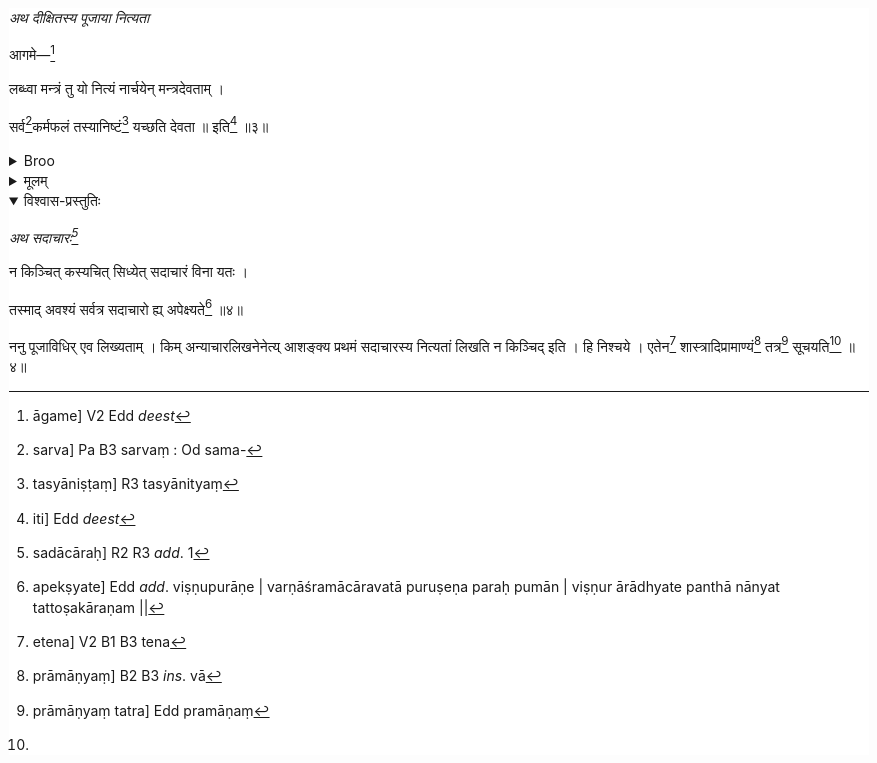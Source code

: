 *अथ दीक्षितस्य पूजाया नित्यता*

आगमे—[^FNA002001]

लब्ध्वा मन्त्रं तु यो नित्यं नार्चयेन् मन्त्रदेवताम्  ।

[^FNA002001]:

    āgame\] V2 Edd *deest*

सर्व[^FNA002002]कर्मफलं तस्यानिष्टं[^FNA002003] यच्छति देवता  ॥ इति[^FNA002004]  ॥३॥

[^FNA002002]:

    sarva\] Pa B3 sarvaṃ : Od sama-

[^FNA002003]:

    tasyāniṣṭaṃ\] R3 tasyānityaṃ

[^FNA002004]:

    iti\] Edd *deest*

</details>

<details><summary>Broo</summary></details>

<details><summary>मूलम्</summary></details>

<details open><summary>विश्वास-प्रस्तुतिः</summary>

*अथ सदाचारः[^FNA002005]*

[^FNA002005]:

    sadācāraḥ\] R2 R3 *add*. 1

न किञ्चित् कस्यचित् सिध्येत् सदाचारं विना यतः ।

तस्माद् अवश्यं सर्वत्र सदाचारो ह्य् अपेक्ष्यते[^FNA002006] ॥४॥

[^FNA002006]:

    apekṣyate\] Edd *add*. viṣṇupurāṇe \| varṇāśramācāravatā puruṣeṇa paraḥ pumān \| viṣṇur ārādhyate panthā nānyat tattoṣakāraṇam \|\|

ननु पूजाविधिर् एव लिख्यताम् । किम् अन्याचारलिखनेनेत्य् आशङ्क्य प्रथमं सदाचारस्य नित्यतां लिखति न किञ्चिद् इति । हि निश्चये । एतेन[^FNA002007] शास्त्रादिप्रामाण्यं[^FNA002008] तत्र[^FNA002009] सूचयति[^FNA002010] ॥४॥

[^FNA002007]:

    etena\] V2 B1 B3 tena

[^FNA002008]:

    prāmāṇyaṃ\] B2 B3 *ins*. vā

[^FNA002009]:

    prāmāṇyaṃ tatra\] Edd pramāṇaṃ

[^FNA002010]:
